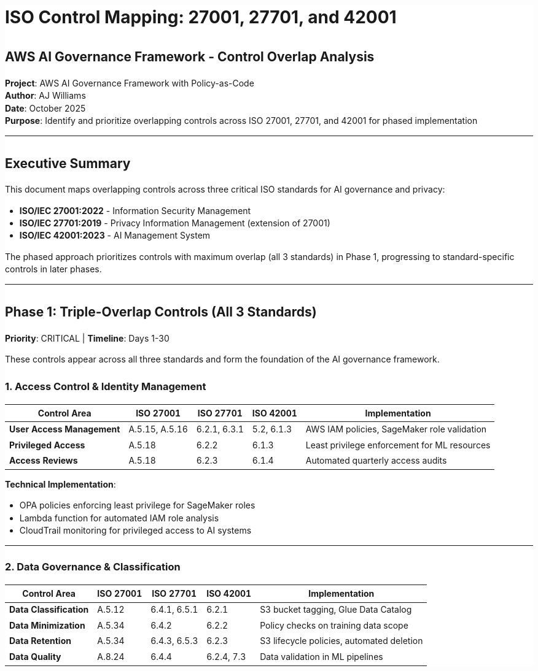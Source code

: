 # ISO Control Mapping: 27001, 27701, and 42001
## AWS AI Governance Framework - Control Overlap Analysis

**Project**: AWS AI Governance Framework with Policy-as-Code  
**Author**: AJ Williams  
**Date**: October 2025  
**Purpose**: Identify and prioritize overlapping controls across ISO 27001, 27701, and 42001 for phased implementation

---

## Executive Summary

This document maps overlapping controls across three critical ISO standards for AI governance and privacy:
- **ISO/IEC 27001:2022** - Information Security Management
- **ISO/IEC 27701:2019** - Privacy Information Management (extension of 27001)
- **ISO/IEC 42001:2023** - AI Management System

The phased approach prioritizes controls with maximum overlap (all 3 standards) in Phase 1, progressing to standard-specific controls in later phases.

---

## Phase 1: Triple-Overlap Controls (All 3 Standards)
**Priority**: CRITICAL | **Timeline**: Days 1-30

These controls appear across all three standards and form the foundation of the AI governance framework.

### 1. Access Control & Identity Management

| Control Area | ISO 27001 | ISO 27701 | ISO 42001 | Implementation |
|--------------|-----------|-----------|-----------|----------------|
| **User Access Management** | A.5.15, A.5.16 | 6.2.1, 6.3.1 | 5.2, 6.1.3 | AWS IAM policies, SageMaker role validation |
| **Privileged Access** | A.5.18 | 6.2.2 | 6.1.3 | Least privilege enforcement for ML resources |
| **Access Reviews** | A.5.18 | 6.2.3 | 6.1.4 | Automated quarterly access audits |

**Technical Implementation**:
- OPA policies enforcing least privilege for SageMaker roles
- Lambda function for automated IAM role analysis
- CloudTrail monitoring for privileged access to AI systems

---

### 2. Data Governance & Classification

| Control Area | ISO 27001 | ISO 27701 | ISO 42001 | Implementation |
|--------------|-----------|-----------|-----------|----------------|
| **Data Classification** | A.5.12 | 6.4.1, 6.5.1 | 6.2.1 | S3 bucket tagging, Glue Data Catalog |
| **Data Minimization** | A.5.34 | 6.4.2 | 6.2.2 | Policy checks on training data scope |
| **Data Retention** | A.5.34 | 6.4.3, 6.5.3 | 6.2.3 | S3 lifecycle policies, automated deletion |
| **Data Quality** | A.8.24 | 6.4.4 | 6.2.4, 7.3 | Data validation in ML pipelines |
